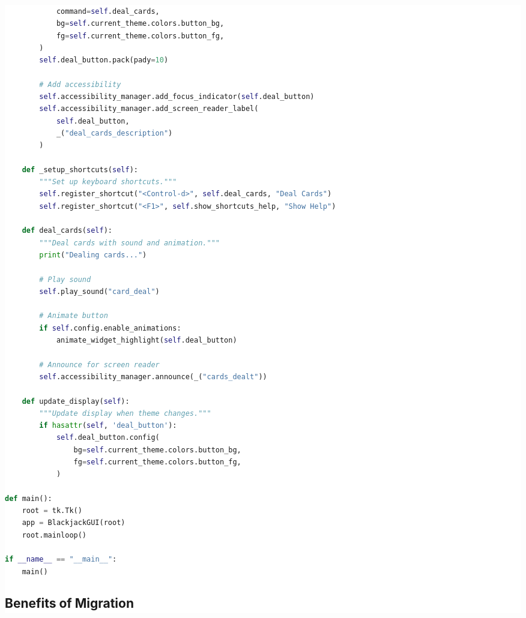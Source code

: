 ```python
            command=self.deal_cards,
            bg=self.current_theme.colors.button_bg,
            fg=self.current_theme.colors.button_fg,
        )
        self.deal_button.pack(pady=10)
        
        # Add accessibility
        self.accessibility_manager.add_focus_indicator(self.deal_button)
        self.accessibility_manager.add_screen_reader_label(
            self.deal_button,
            _("deal_cards_description")
        )
    
    def _setup_shortcuts(self):
        """Set up keyboard shortcuts."""
        self.register_shortcut("<Control-d>", self.deal_cards, "Deal Cards")
        self.register_shortcut("<F1>", self.show_shortcuts_help, "Show Help")
    
    def deal_cards(self):
        """Deal cards with sound and animation."""
        print("Dealing cards...")
        
        # Play sound
        self.play_sound("card_deal")
        
        # Animate button
        if self.config.enable_animations:
            animate_widget_highlight(self.deal_button)
        
        # Announce for screen reader
        self.accessibility_manager.announce(_("cards_dealt"))
    
    def update_display(self):
        """Update display when theme changes."""
        if hasattr(self, 'deal_button'):
            self.deal_button.config(
                bg=self.current_theme.colors.button_bg,
                fg=self.current_theme.colors.button_fg,
            )

def main():
    root = tk.Tk()
    app = BlackjackGUI(root)
    root.mainloop()

if __name__ == "__main__":
    main()
```

## Benefits of Migration
